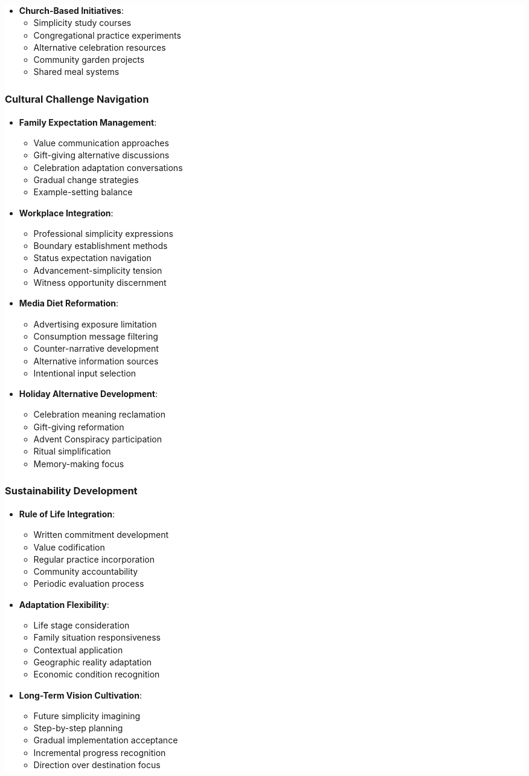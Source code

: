 - **Church-Based Initiatives**:
  - Simplicity study courses
  - Congregational practice experiments
  - Alternative celebration resources
  - Community garden projects
  - Shared meal systems

### Cultural Challenge Navigation

- **Family Expectation Management**:
  - Value communication approaches
  - Gift-giving alternative discussions
  - Celebration adaptation conversations
  - Gradual change strategies
  - Example-setting balance

- **Workplace Integration**:
  - Professional simplicity expressions
  - Boundary establishment methods
  - Status expectation navigation
  - Advancement-simplicity tension
  - Witness opportunity discernment

- **Media Diet Reformation**:
  - Advertising exposure limitation
  - Consumption message filtering
  - Counter-narrative development
  - Alternative information sources
  - Intentional input selection

- **Holiday Alternative Development**:
  - Celebration meaning reclamation
  - Gift-giving reformation
  - Advent Conspiracy participation
  - Ritual simplification
  - Memory-making focus

### Sustainability Development

- **Rule of Life Integration**:
  - Written commitment development
  - Value codification
  - Regular practice incorporation
  - Community accountability
  - Periodic evaluation process

- **Adaptation Flexibility**:
  - Life stage consideration
  - Family situation responsiveness
  - Contextual application
  - Geographic reality adaptation
  - Economic condition recognition

- **Long-Term Vision Cultivation**:
  - Future simplicity imagining
  - Step-by-step planning
  - Gradual implementation acceptance
  - Incremental progress recognition
  - Direction over destination focus
